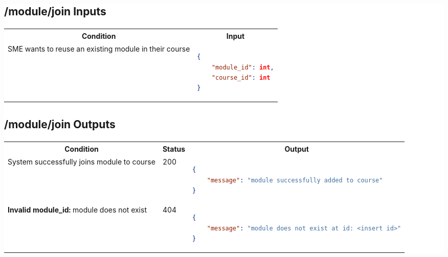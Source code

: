 </td>
</tr>
</table>

## /module/join Inputs

<table>
<tr>
<th>Condition</th>
<th>Input</th>
</tr>
<tr>
<td>SME wants to reuse an existing module in their course</td>
<td>

```json
{
    "module_id": int,
    "course_id": int
}
```

</td>
</tr>
</table>

## /module/join Outputs
 <table>
<tr>
<th>Condition</th>
<th>Status</th>
<th>Output</th>
</tr>
<tr>
<td>System successfully joins module to course</td>
<td>200</td>
<td>

```json
{
    "message": "module successfully added to course"
}

```

</td>
</tr>
<tr>
<td><b>Invalid module_id:</b> module does not exist</td>
<td>404</td>
<td>

```json
{
    "message": "module does not exist at id: <insert id>"
}
```
